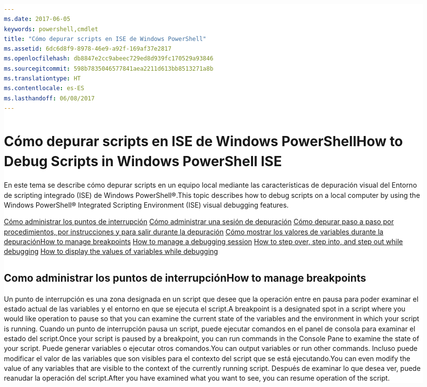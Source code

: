 ```yaml
---
ms.date: 2017-06-05
keywords: powershell,cmdlet
title: "Cómo depurar scripts en ISE de Windows PowerShell"
ms.assetid: 6dc6d8f9-8978-46e9-a92f-169af37e2817
ms.openlocfilehash: db8847e2cc9abeec729ed8d939fc170529a93846
ms.sourcegitcommit: 598b7835046577841aea2211d613bb8513271a8b
ms.translationtype: HT
ms.contentlocale: es-ES
ms.lasthandoff: 06/08/2017
---
```

# <a name="how-to-debug-scripts-in-windows-powershell-ise"></a><span data-ttu-id="11919-103">Cómo depurar scripts en ISE de Windows PowerShell</span><span class="sxs-lookup"><span data-stu-id="11919-103">How to Debug Scripts in Windows PowerShell ISE</span></span>
<span data-ttu-id="11919-104">En este tema se describe cómo depurar scripts en un equipo local mediante las características de depuración visual del Entorno de scripting integrado (ISE) de Windows PowerShell®.</span><span class="sxs-lookup"><span data-stu-id="11919-104">This topic describes how to debug scripts on a local computer by using the Windows PowerShell® Integrated Scripting Environment (ISE) visual debugging features.</span></span>

<span data-ttu-id="11919-105">[Cómo administrar los puntos de interrupción](#bkmk_1)
[Cómo administrar una sesión de depuración](#bkmk_2)
[Cómo depurar paso a paso por procedimientos, por instrucciones y para salir durante la depuración](#bkmk_3)
[Cómo mostrar los valores de variables durante la depuración](#bkmk_4)</span><span class="sxs-lookup"><span data-stu-id="11919-105">[How to manage breakpoints](#bkmk_1)
[How to manage a debugging session](#bkmk_2)
[How to step over, step into, and step out while debugging](#bkmk_3)
[How to display the values of variables while debugging](#bkmk_4)</span></span>

## <span data-ttu-id="11919-106"><a name="bkmk_1"></a>Como administrar los puntos de interrupción</span><span class="sxs-lookup"><span data-stu-id="11919-106"><a name="bkmk_1"></a>How to manage breakpoints</span></span>
<span data-ttu-id="11919-107">Un punto de interrupción es una zona designada en un script que desee que la operación entre en pausa para poder examinar el estado actual de las variables y el entorno en que se ejecuta el script.</span><span class="sxs-lookup"><span data-stu-id="11919-107">A breakpoint is a designated spot in a script where you would like operation to pause so that you can examine the current state of the variables and the environment in which your script is running.</span></span> <span data-ttu-id="11919-108">Cuando un punto de interrupción pausa un script, puede ejecutar comandos en el panel de consola para examinar el estado del script.</span><span class="sxs-lookup"><span data-stu-id="11919-108">Once your script is paused by a breakpoint, you can run commands in the Console Pane to examine the state of your script.</span></span>  <span data-ttu-id="11919-109">Puede generar variables o ejecutar otros comandos.</span><span class="sxs-lookup"><span data-stu-id="11919-109">You can output variables or run other commands.</span></span> <span data-ttu-id="11919-110">Incluso puede modificar el valor de las variables que son visibles para el contexto del script que se está ejecutando.</span><span class="sxs-lookup"><span data-stu-id="11919-110">You can even modify the value of any variables that are visible to the context of the currently running script.</span></span> <span data-ttu-id="11919-111">Después de examinar lo que desea ver, puede reanudar la operación del script.</span><span class="sxs-lookup"><span data-stu-id="11919-111">After you have examined what you want to see, you can resume operation of the script.</span></span>
